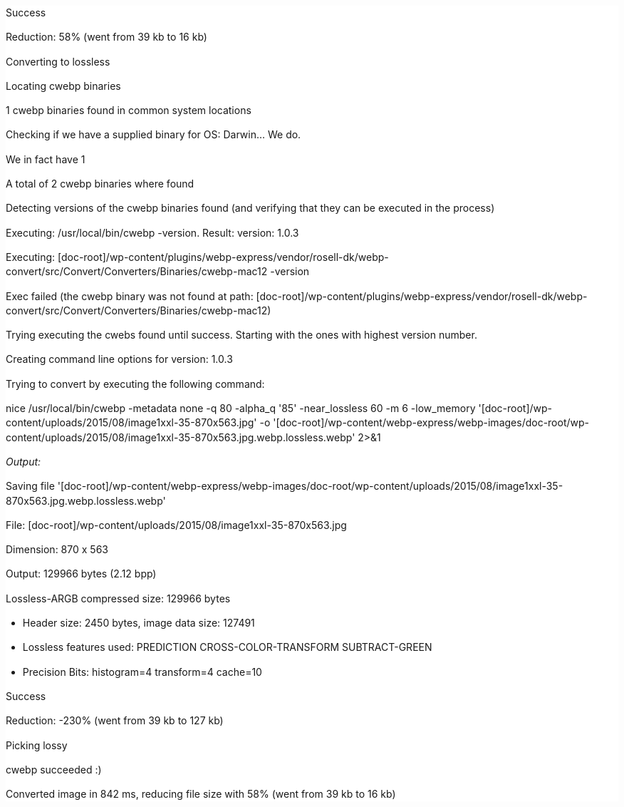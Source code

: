 Success

Reduction: 58% (went from 39 kb to 16 kb)


Converting to lossless

Locating cwebp binaries

1 cwebp binaries found in common system locations

Checking if we have a supplied binary for OS: Darwin... We do.

We in fact have 1

A total of 2 cwebp binaries where found

Detecting versions of the cwebp binaries found (and verifying that they can be executed in the process)

Executing: /usr/local/bin/cwebp -version. Result: version: 1.0.3

Executing: [doc-root]/wp-content/plugins/webp-express/vendor/rosell-dk/webp-convert/src/Convert/Converters/Binaries/cwebp-mac12 -version

Exec failed (the cwebp binary was not found at path: [doc-root]/wp-content/plugins/webp-express/vendor/rosell-dk/webp-convert/src/Convert/Converters/Binaries/cwebp-mac12)

Trying executing the cwebs found until success. Starting with the ones with highest version number.

Creating command line options for version: 1.0.3

Trying to convert by executing the following command:

nice /usr/local/bin/cwebp -metadata none -q 80 -alpha_q '85' -near_lossless 60 -m 6 -low_memory '[doc-root]/wp-content/uploads/2015/08/image1xxl-35-870x563.jpg' -o '[doc-root]/wp-content/webp-express/webp-images/doc-root/wp-content/uploads/2015/08/image1xxl-35-870x563.jpg.webp.lossless.webp' 2>&1


*Output:* 

Saving file '[doc-root]/wp-content/webp-express/webp-images/doc-root/wp-content/uploads/2015/08/image1xxl-35-870x563.jpg.webp.lossless.webp'

File:      [doc-root]/wp-content/uploads/2015/08/image1xxl-35-870x563.jpg

Dimension: 870 x 563

Output:    129966 bytes (2.12 bpp)

Lossless-ARGB compressed size: 129966 bytes

  * Header size: 2450 bytes, image data size: 127491

  * Lossless features used: PREDICTION CROSS-COLOR-TRANSFORM SUBTRACT-GREEN

  * Precision Bits: histogram=4 transform=4 cache=10


Success

Reduction: -230% (went from 39 kb to 127 kb)


Picking lossy

cwebp succeeded :)


Converted image in 842 ms, reducing file size with 58% (went from 39 kb to 16 kb)

